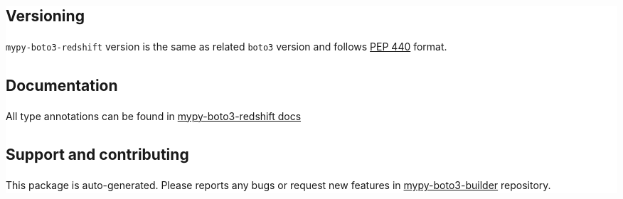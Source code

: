 ## Versioning<a id="versioning"></a>

`mypy-boto3-redshift` version is the same as related `boto3` version and
follows [PEP 440](https://www.python.org/dev/peps/pep-0440/) format.

## Documentation<a id="documentation"></a>

All type annotations can be found in
[mypy-boto3-redshift docs](https://vemel.github.io/boto3_stubs_docs/mypy_boto3_redshift/)

## Support and contributing<a id="support-and-contributing"></a>

This package is auto-generated. Please reports any bugs or request new features
in [mypy-boto3-builder](https://github.com/vemel/mypy_boto3_builder/issues/)
repository.
